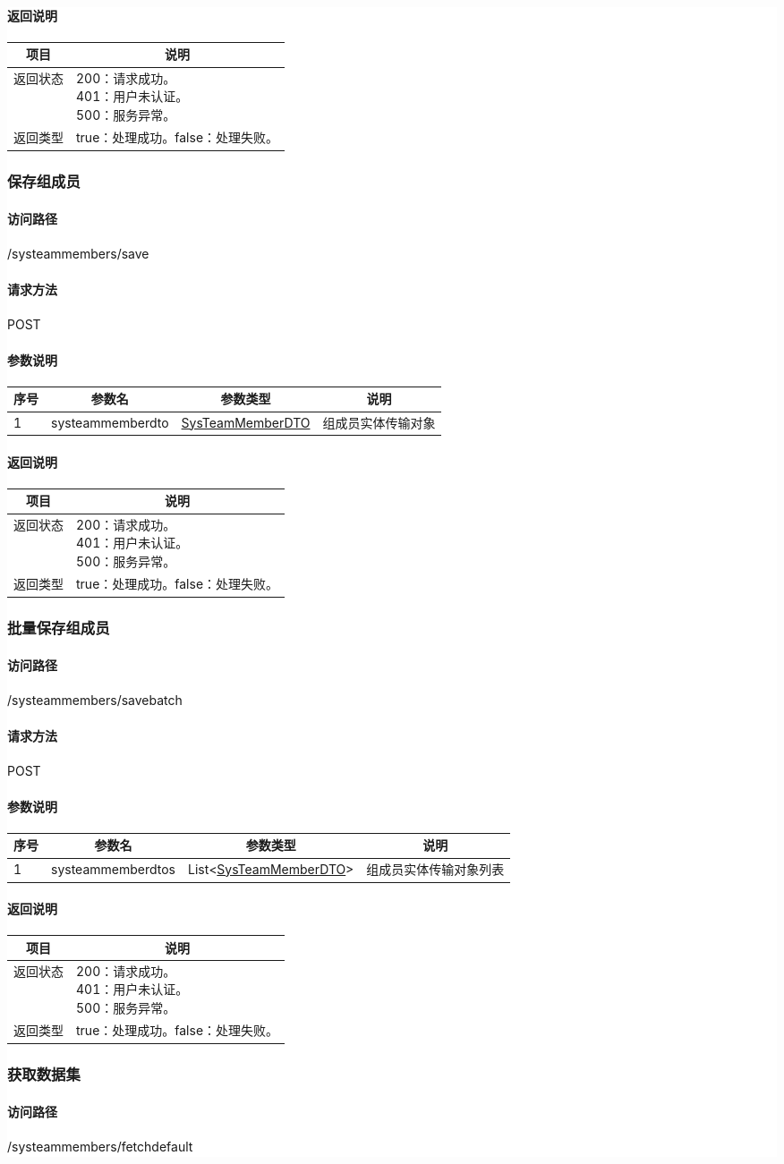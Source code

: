 #### 返回说明
| 项目 | 说明 |
| ---- | ---- |
| 返回状态 | 200：请求成功。<br>401：用户未认证。<br>500：服务异常。 |
| 返回类型 | true：处理成功。false：处理失败。 |

### 保存组成员
#### 访问路径
/systeammembers/save

#### 请求方法
POST

#### 参数说明
| 序号 | 参数名 | 参数类型 | 说明 |
| ---- | ---- | ---- | ---- |
| 1 | systeammemberdto | [SysTeamMemberDTO](#SysTeamMemberDTO) | 组成员实体传输对象 |

#### 返回说明
| 项目 | 说明 |
| ---- | ---- |
| 返回状态 | 200：请求成功。<br>401：用户未认证。<br>500：服务异常。 |
| 返回类型 | true：处理成功。false：处理失败。 |

### 批量保存组成员
#### 访问路径
/systeammembers/savebatch

#### 请求方法
POST

#### 参数说明
| 序号 | 参数名 | 参数类型 | 说明 |
| ---- | ---- | ---- | ---- |
| 1 | systeammemberdtos | List<[SysTeamMemberDTO](#SysTeamMemberDTO)> | 组成员实体传输对象列表 |

#### 返回说明
| 项目 | 说明 |
| ---- | ---- |
| 返回状态 | 200：请求成功。<br>401：用户未认证。<br>500：服务异常。 |
| 返回类型 | true：处理成功。false：处理失败。 |

### 获取数据集
#### 访问路径
/systeammembers/fetchdefault
